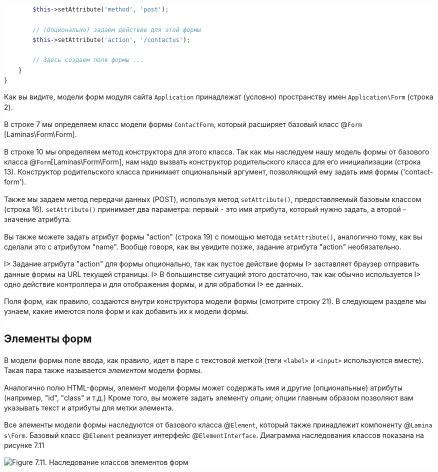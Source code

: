 ~~~php
        $this->setAttribute('method', 'post');

        // (Опционально) задаем действие для этой формы
        $this->setAttribute('action', '/contactus');

        // Здесь создаем поля формы ...
    }
}
~~~

Как вы видите, модели форм модуля сайта `Application` принадлежат
(условно) пространству имен `Application\Form` (строка 2).

В строке 7 мы определяем класс модели формы `ContactForm`, который расширяет базовый класс @`Form`[Laminas\Form\Form].

В строке 10 мы определяем метод конструктора для этого класса. Так как мы наследуем нашу модель
формы от базового класса @`Form`[Laminas\Form\Form], нам надо вызвать конструктор родительского класса для его
инициализации (строка 13). Конструктор родительского класса принимает опциональный аргумент,
позволяющий ему задать имя формы ('contact-form').

Также мы задаем метод передачи данных (POST), используя метод `setAttribute()`, предоставляемый
базовым классом (строка 16). `setAttribute()` принимает два параметра: первый - это имя атрибута,
который нужно задать, а второй - значение атрибута.

Вы также можете задать атрибут формы "action" (строка 19) с помощью метода `setAttribute()`, аналогично
тому, как вы сделали это с атрибутом "name". Вообще говоря, как вы увидите позже, задание атрибута
"action" необязательно.

I> Задание атрибута "action" для формы опционально, так как пустое действие формы
I> заставляет браузер отправить данные формы на URL текущей страницы.
I> В большинстве ситуаций этого достаточно, так как обычно используется
I> одно действие контроллера и для отображения формы, и для обработки
I> ее данных.

Поля форм, как правило, создаются внутри конструктора модели формы (смотрите строку 21).
В следующем разделе мы узнаем, какие имеются поля форм и как добавить их к модели формы.

## Элементы форм

В модели формы поле ввода, как правило, идет в паре с текстовой меткой (теги `<label>` и `<input>`
используются вместе). Такая пара также называется *элементом* модели формы.

Аналогично полю HTML-формы, элемент модели формы может содержать имя и другие (опциональные)
атрибуты (например, "id", "class" и т.д.) Кроме того, вы можете задать элементу *опции*;
опции главным образом позволяют вам указывать текст и атрибуты для метки элемента.

Все элементы модели формы наследуются от базового класса @`Element`, который также принадлежит
компоненту @`Laminas\Form`. Базовый класс @`Element` реализует интерфейс @`ElementInterface`.
Диаграмма наследования классов показана на рисунке 7.11

![Figure 7.11. Наследование классов элементов форм](../en/images/forms/form_element_inheritance.png)


[^button]: Поле `<button>` аналогично `<input type="button">`, однако оно предоставляет
[^csrf]: Межсайтовая подделка запроса (или CSRF - Cross-Site Request Forgery) - использование уязвимостей
[^псевдоним]: Если вы не понимаете, откуда мы берем псевдонимы элементов, вам следует знать,
[^html]: Злоумышленники могут вставлять HTML-код в сообщение. Если вы откроете такой код в браузере,
[^фабрикавхода]: Во втором случае (описание в виде массива) вход будет автоматически создан
[^service]: С точки зрения DDD, `MailSender` можно отнести к моделям сервисов, так как ее задачей
[^обертка]: Как правило, в результате, имена полей обертывается именем формы/набором полей